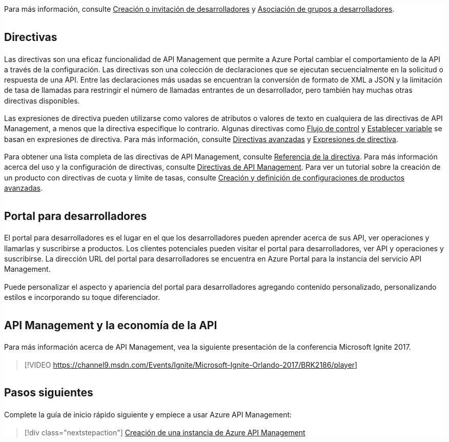 Para más información, consulte [Creación o invitación de desarrolladores][How to create or invite developers] y [Asociación de grupos a desarrolladores][How to associate groups with developers].

## <a name="policies"> </a> Directivas
Las directivas son una eficaz funcionalidad de API Management que permite a Azure Portal cambiar el comportamiento de la API a través de la configuración. Las directivas son una colección de declaraciones que se ejecutan secuencialmente en la solicitud o respuesta de una API. Entre las declaraciones más usadas se encuentran la conversión de formato de XML a JSON y la limitación de tasa de llamadas para restringir el número de llamadas entrantes de un desarrollador, pero también hay muchas otras directivas disponibles.

Las expresiones de directiva pueden utilizarse como valores de atributos o valores de texto en cualquiera de las directivas de API Management, a menos que la directiva especifique lo contrario. Algunas directivas como [Flujo de control](/azure/api-management/api-management-advanced-policies#choose) y [Establecer variable](/azure/api-management/api-management-advanced-policies#set-variable) se basan en expresiones de directiva. Para más información, consulte [Directivas avanzadas](/azure/api-management/api-management-advanced-policies#AdvancedPolicies) y [Expresiones de directiva](/azure/api-management/api-management-policy-expressions).


Para obtener una lista completa de las directivas de API Management, consulte [Referencia de la directiva][Policy reference]. Para más información acerca del uso y la configuración de directivas, consulte [Directivas de API Management][API Management policies]. Para ver un tutorial sobre la creación de un producto con directivas de cuota y límite de tasas, consulte [Creación y definición de configuraciones de productos avanzadas][How create and configure advanced product settings].


## <a name="developer-portal"> </a> Portal para desarrolladores
El portal para desarrolladores es el lugar en el que los desarrolladores pueden aprender acerca de sus API, ver operaciones y llamarlas y suscribirse a productos. Los clientes potenciales pueden visitar el portal para desarrolladores, ver API y operaciones y suscribirse. La dirección URL del portal para desarrolladores se encuentra en Azure Portal para la instancia del servicio API Management.

Puede personalizar el aspecto y apariencia del portal para desarrolladores agregando contenido personalizado, personalizando estilos e incorporando su toque diferenciador.

## <a name="api-management-and-the-api-economy"></a>API Management y la economía de la API

Para más información acerca de API Management, vea la siguiente presentación de la conferencia Microsoft Ignite 2017.

> [!VIDEO https://channel9.msdn.com/Events/Ignite/Microsoft-Ignite-Orlando-2017/BRK2186/player]
> 
> 

## <a name="next-steps"></a>Pasos siguientes

Complete la guía de inicio rápido siguiente y empiece a usar Azure API Management:

> [!div class="nextstepaction"]
> [Creación de una instancia de Azure API Management](get-started-create-service-instance.md)


[APIs and operations]: #apis
[Products]: #products
[Groups]: #groups
[Developers]: #developers
[Policies]: #policies
[Developer portal]: #developer-portal
[How to create APIs]: api-management-howto-create-apis.md
[How to add operations to an API]: api-management-howto-add-operations.md
[How to create and publish a product]: api-management-howto-add-products.md
[How to create and use groups]: api-management-howto-create-groups.md
[How to associate groups with developers]: api-management-howto-create-groups.md#associate-group-developer
[How create and configure advanced product settings]: transform-api.md
[How to create or invite developers]: api-management-howto-create-or-invite-developers.md
[Policy reference]: api-management-policy-reference.md
[API Management policies]: api-management-howto-policies.md
[Create an API Management service instance]: get-started-create-service-instance.md